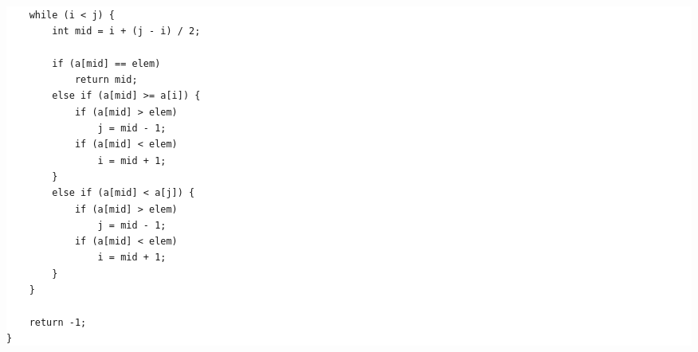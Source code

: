         while (i < j) {
            int mid = i + (j - i) / 2;

            if (a[mid] == elem)
                return mid;
            else if (a[mid] >= a[i]) {
                if (a[mid] > elem) 
                    j = mid - 1;
                if (a[mid] < elem)
                    i = mid + 1;
            }
            else if (a[mid] < a[j]) {
                if (a[mid] > elem) 
                    j = mid - 1;
                if (a[mid] < elem)
                    i = mid + 1;
            }
        }

        return -1;
    }













